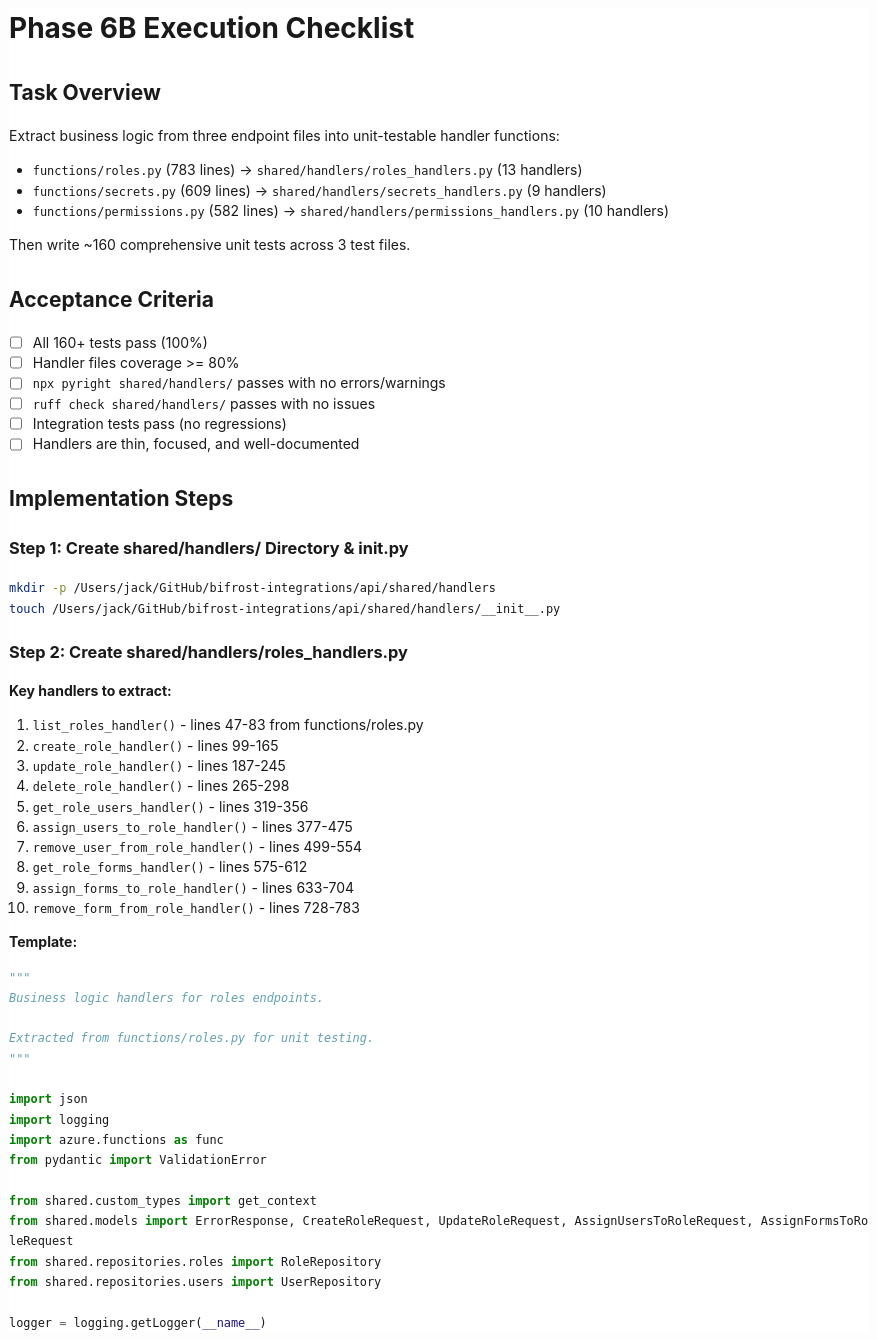 # Phase 6B Execution Checklist

## Task Overview
Extract business logic from three endpoint files into unit-testable handler functions:
- `functions/roles.py` (783 lines) → `shared/handlers/roles_handlers.py` (13 handlers)
- `functions/secrets.py` (609 lines) → `shared/handlers/secrets_handlers.py` (9 handlers)
- `functions/permissions.py` (582 lines) → `shared/handlers/permissions_handlers.py` (10 handlers)

Then write ~160 comprehensive unit tests across 3 test files.

## Acceptance Criteria
- [ ] All 160+ tests pass (100%)
- [ ] Handler files coverage >= 80%
- [ ] `npx pyright shared/handlers/` passes with no errors/warnings
- [ ] `ruff check shared/handlers/` passes with no issues
- [ ] Integration tests pass (no regressions)
- [ ] Handlers are thin, focused, and well-documented

## Implementation Steps

### Step 1: Create shared/handlers/ Directory & __init__.py
```bash
mkdir -p /Users/jack/GitHub/bifrost-integrations/api/shared/handlers
touch /Users/jack/GitHub/bifrost-integrations/api/shared/handlers/__init__.py
```

### Step 2: Create shared/handlers/roles_handlers.py

**Key handlers to extract:**
1. `list_roles_handler()` - lines 47-83 from functions/roles.py
2. `create_role_handler()` - lines 99-165
3. `update_role_handler()` - lines 187-245
4. `delete_role_handler()` - lines 265-298
5. `get_role_users_handler()` - lines 319-356
6. `assign_users_to_role_handler()` - lines 377-475
7. `remove_user_from_role_handler()` - lines 499-554
8. `get_role_forms_handler()` - lines 575-612
9. `assign_forms_to_role_handler()` - lines 633-704
10. `remove_form_from_role_handler()` - lines 728-783

**Template:**
```python
"""
Business logic handlers for roles endpoints.

Extracted from functions/roles.py for unit testing.
"""

import json
import logging
import azure.functions as func
from pydantic import ValidationError

from shared.custom_types import get_context
from shared.models import ErrorResponse, CreateRoleRequest, UpdateRoleRequest, AssignUsersToRoleRequest, AssignFormsToRoleRequest
from shared.repositories.roles import RoleRepository
from shared.repositories.users import UserRepository

logger = logging.getLogger(__name__)

```